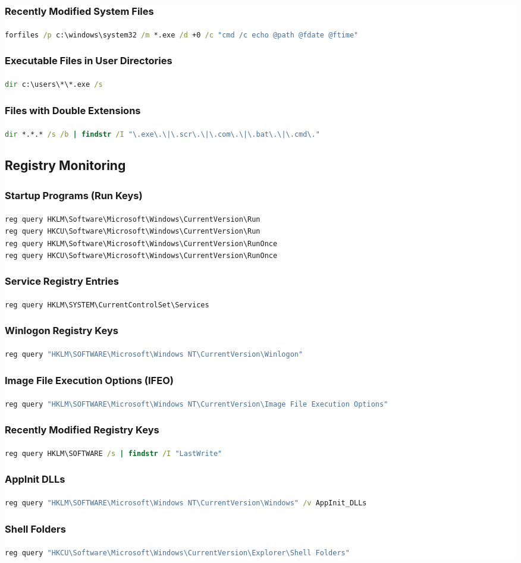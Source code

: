 ### Recently Modified System Files
```cmd
forfiles /p c:\windows\system32 /m *.exe /d +0 /c "cmd /c echo @path @fdate @ftime"
```

### Executable Files in User Directories
```cmd
dir c:\users\*\*.exe /s
```

### Files with Double Extensions
```cmd
dir *.*.* /s /b | findstr /I "\.exe\.\|\.scr\.\|\.com\.\|\.bat\.\|\.cmd\."
```

## Registry Monitoring

### Startup Programs (Run Keys)
```cmd
reg query HKLM\Software\Microsoft\Windows\CurrentVersion\Run
reg query HKCU\Software\Microsoft\Windows\CurrentVersion\Run
reg query HKLM\Software\Microsoft\Windows\CurrentVersion\RunOnce
reg query HKCU\Software\Microsoft\Windows\CurrentVersion\RunOnce
```

### Service Registry Entries
```cmd
reg query HKLM\SYSTEM\CurrentControlSet\Services
```

### Winlogon Registry Keys
```cmd
reg query "HKLM\SOFTWARE\Microsoft\Windows NT\CurrentVersion\Winlogon"
```

### Image File Execution Options (IFEO)
```cmd
reg query "HKLM\SOFTWARE\Microsoft\Windows NT\CurrentVersion\Image File Execution Options"
```

### Recently Modified Registry Keys
```cmd
reg query HKLM\SOFTWARE /s | findstr /I "LastWrite"
```

### AppInit DLLs
```cmd
reg query "HKLM\SOFTWARE\Microsoft\Windows NT\CurrentVersion\Windows" /v AppInit_DLLs
```

### Shell Folders
```cmd
reg query "HKCU\Software\Microsoft\Windows\CurrentVersion\Explorer\Shell Folders"
```
